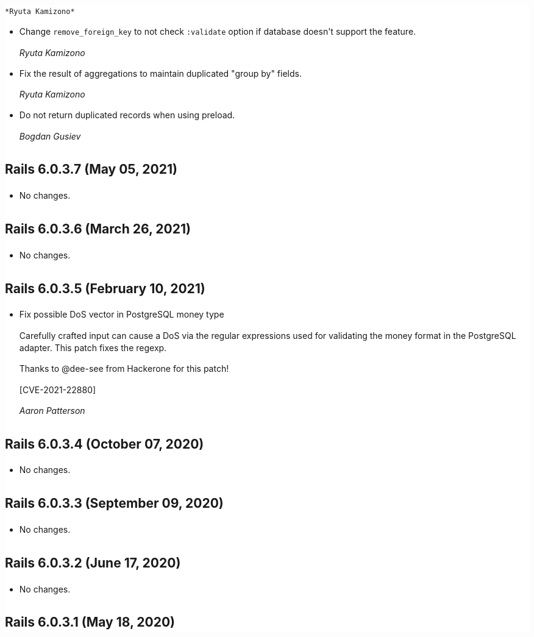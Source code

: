     *Ryuta Kamizono*

*   Change `remove_foreign_key` to not check `:validate` option if database
    doesn't support the feature.

    *Ryuta Kamizono*

*   Fix the result of aggregations to maintain duplicated "group by" fields.

    *Ryuta Kamizono*

*   Do not return duplicated records when using preload.

    *Bogdan Gusiev*


## Rails 6.0.3.7 (May 05, 2021) ##

*   No changes.


## Rails 6.0.3.6 (March 26, 2021) ##

*   No changes.


## Rails 6.0.3.5 (February 10, 2021) ##

*   Fix possible DoS vector in PostgreSQL money type

    Carefully crafted input can cause a DoS via the regular expressions used
    for validating the money format in the PostgreSQL adapter.  This patch
    fixes the regexp.

    Thanks to @dee-see from Hackerone for this patch!

    [CVE-2021-22880]

    *Aaron Patterson*


## Rails 6.0.3.4 (October 07, 2020) ##

*   No changes.


## Rails 6.0.3.3 (September 09, 2020) ##

*   No changes.


## Rails 6.0.3.2 (June 17, 2020) ##

*   No changes.


## Rails 6.0.3.1 (May 18, 2020) ##
